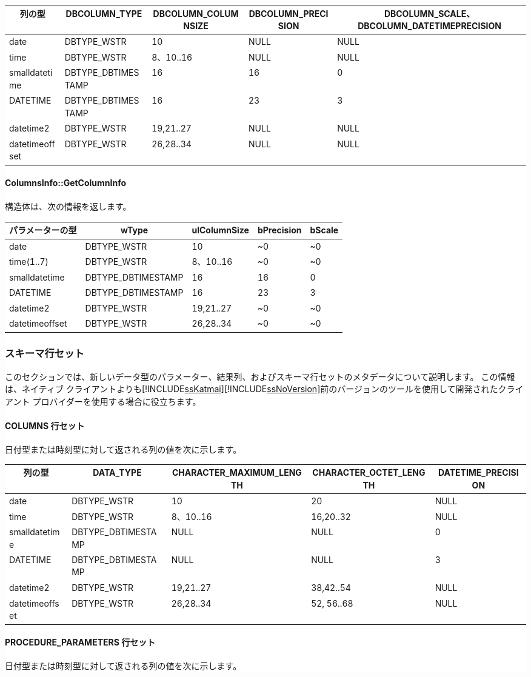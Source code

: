 |列の型|DBCOLUMN_TYPE|DBCOLUMN_COLUMNSIZE|DBCOLUMN_PRECISION|DBCOLUMN_SCALE、DBCOLUMN_DATETIMEPRECISION|  
|-----------------|--------------------|--------------------------|-------------------------|--------------------------------------------------|  
|date|DBTYPE_WSTR|10|NULL|NULL|  
|time|DBTYPE_WSTR|8、10..16|NULL|NULL|  
|smalldatetime|DBTYPE_DBTIMESTAMP|16|16|0|  
|DATETIME|DBTYPE_DBTIMESTAMP|16|23|3|  
|datetime2|DBTYPE_WSTR|19,21..27|NULL|NULL|  
|datetimeoffset|DBTYPE_WSTR|26,28..34|NULL|NULL|  
  
#### <a name="columnsinfogetcolumninfo"></a>ColumnsInfo::GetColumnInfo  
 構造体は、次の情報を返します。  
  
|パラメーターの型|wType|ulColumnSize|bPrecision|bScale|  
|--------------------|-----------|------------------|----------------|------------|  
|date|DBTYPE_WSTR|10|~0|~0|  
|time(1..7)|DBTYPE_WSTR|8、10..16|~0|~0|  
|smalldatetime|DBTYPE_DBTIMESTAMP|16|16|0|  
|DATETIME|DBTYPE_DBTIMESTAMP|16|23|3|  
|datetime2|DBTYPE_WSTR|19,21..27|~0|~0|  
|datetimeoffset|DBTYPE_WSTR|26,28..34|~0|~0|  
  
### <a name="schema-rowsets"></a>スキーマ行セット  
 このセクションでは、新しいデータ型のパラメーター、結果列、およびスキーマ行セットのメタデータについて説明します。 この情報は、ネイティブ クライアントよりも[!INCLUDE[ssKatmai](../../includes/sskatmai-md.md)][!INCLUDE[ssNoVersion](../../includes/ssnoversion-md.md)]前のバージョンのツールを使用して開発されたクライアント プロバイダーを使用する場合に役立ちます。  
  
#### <a name="columns-rowset"></a>COLUMNS 行セット  
 日付型または時刻型に対して返される列の値を次に示します。  
  
|列の型|DATA_TYPE|CHARACTER_MAXIMUM_LENGTH|CHARACTER_OCTET_LENGTH|DATETIME_PRECISION|  
|-----------------|----------------|--------------------------------|------------------------------|-------------------------|  
|date|DBTYPE_WSTR|10|20|NULL|  
|time|DBTYPE_WSTR|8、10..16|16,20..32|NULL|  
|smalldatetime|DBTYPE_DBTIMESTAMP|NULL|NULL|0|  
|DATETIME|DBTYPE_DBTIMESTAMP|NULL|NULL|3|  
|datetime2|DBTYPE_WSTR|19,21..27|38,42..54|NULL|  
|datetimeoffset|DBTYPE_WSTR|26,28..34|52, 56..68|NULL|  
  
#### <a name="procedure_parameters-rowset"></a>PROCEDURE_PARAMETERS 行セット  
 日付型または時刻型に対して返される列の値を次に示します。  
  